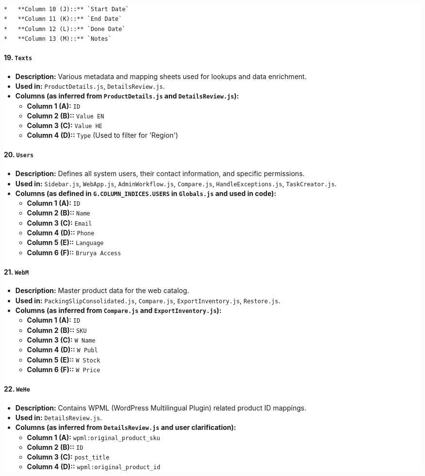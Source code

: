     *   **Column 10 (J)::** `Start Date`
    *   **Column 11 (K)::** `End Date`
    *   **Column 12 (L)::** `Done Date`
    *   **Column 13 (M)::** `Notes`

#### 19. `Texts`
*   **Description:** Various metadata and mapping sheets used for lookups and data enrichment.
*   **Used in:** `ProductDetails.js`, `DetailsReview.js`.
*   **Columns (as inferred from `ProductDetails.js` and `DetailsReview.js`):**
    *   **Column 1 (A):** `ID`
    *   **Column 2 (B)::** `Value EN`
    *   **Column 3 (C):** `Value HE`
    *   **Column 4 (D)::** `Type` (Used to filter for 'Region')

#### 20. `Users`
*   **Description:** Defines all system users, their contact information, and specific permissions.
*   **Used in:** `Sidebar.js`, `WebApp.js`, `AdminWorkflow.js`, `Compare.js`, `HandleExceptions.js`, `TaskCreator.js`.
*   **Columns (as defined in `G.COLUMN_INDICES.USERS` in `Globals.js` and used in code):**
    *   **Column 1 (A):** `ID`
    *   **Column 2 (B)::** `Name`
    *   **Column 3 (C):** `Email`
    *   **Column 4 (D)::** `Phone`
    *   **Column 5 (E)::** `Language`
    *   **Column 6 (F)::** `Brurya Access`

#### 21. `WebM`
*   **Description:** Master product data for the web catalog.
*   **Used in:** `PackingSlipConsolidated.js`, `Compare.js`, `ExportInventory.js`, `Restore.js`.
*   **Columns (as inferred from `Compare.js` and `ExportInventory.js`):**
    *   **Column 1 (A):** `ID`
    *   **Column 2 (B)::** `SKU`
    *   **Column 3 (C):** `W Name`
    *   **Column 4 (D)::** `W Publ`
    *   **Column 5 (E)::** `W Stock`
    *   **Column 6 (F)::** `W Price`

#### 22. `WeHe`
*   **Description:** Contains WPML (WordPress Multilingual Plugin) related product ID mappings.
*   **Used in:** `DetailsReview.js`.
*   **Columns (as inferred from `DetailsReview.js` and user clarification):**
    *   **Column 1 (A):** `wpml:original_product_sku`
    *   **Column 2 (B)::** `ID`
    *   **Column 3 (C):** `post_title`
    *   **Column 4 (D)::** `wpml:original_product_id`